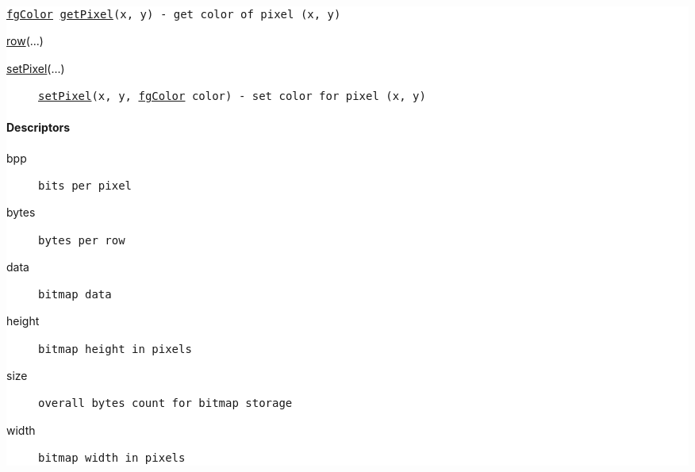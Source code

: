 <pre class="doc" markdown="0"><a href="#fgColor">fgColor</a> <a href="#fgBitmap-getPixel">getPixel</a>(x, y) - get color of pixel (x, y)</pre>

</dd></dl>
<dl class="function"><dt><a name="fgBitmap-row" href="#fgBitmap-row"><span class="function-name">row</span></a><span class="argspec">(...)</span></dt><dd>

<pre class="doc" markdown="0"></pre>

</dd></dl>
<dl class="function"><dt><a name="fgBitmap-setPixel" href="#fgBitmap-setPixel"><span class="function-name">setPixel</span></a><span class="argspec">(...)</span></dt><dd>

<pre class="doc" markdown="0"><a href="#fgBitmap-setPixel">setPixel</a>(x, y, <a href="#fgColor">fgColor</a> color) - set color for pixel (x, y)</pre>

</dd></dl>

  <h4 class="head-desc">Descriptors </h4><dl class="descriptor"><dt>bpp</dt>
<dd>

<pre class="doc" markdown="0">bits per pixel</pre>

</dd>
</dl>
<dl class="descriptor"><dt>bytes</dt>
<dd>

<pre class="doc" markdown="0">bytes per row</pre>

</dd>
</dl>
<dl class="descriptor"><dt>data</dt>
<dd>

<pre class="doc" markdown="0">bitmap data</pre>

</dd>
</dl>
<dl class="descriptor"><dt>height</dt>
<dd>

<pre class="doc" markdown="0">bitmap height in pixels</pre>

</dd>
</dl>
<dl class="descriptor"><dt>size</dt>
<dd>

<pre class="doc" markdown="0">overall bytes count for bitmap storage</pre>

</dd>
</dl>
<dl class="descriptor"><dt>width</dt>
<dd>

<pre class="doc" markdown="0">bitmap width in pixels</pre>

</dd>
</dl>
